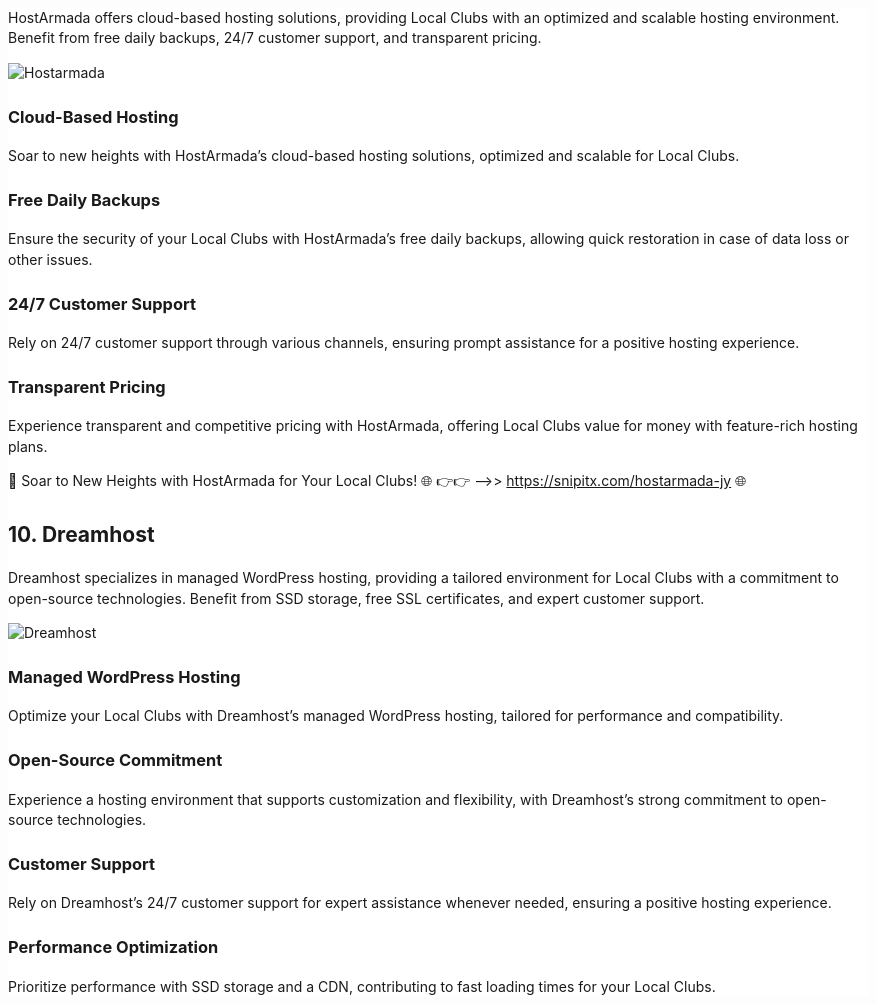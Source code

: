 HostArmada offers cloud-based hosting solutions, providing Local Clubs with an optimized and scalable hosting environment. Benefit from free daily backups, 24/7 customer support, and transparent pricing.

![Hostarmada](https://i.imgur.com/KFbdf3o.jpeg "Hostarmada Hosting")

### Cloud-Based Hosting
Soar to new heights with HostArmada’s cloud-based hosting solutions, optimized and scalable for Local Clubs.

### Free Daily Backups
Ensure the security of your Local Clubs with HostArmada’s free daily backups, allowing quick restoration in case of data loss or other issues.

### 24/7 Customer Support
Rely on 24/7 customer support through various channels, ensuring prompt assistance for a positive hosting experience.

### Transparent Pricing
Experience transparent and competitive pricing with HostArmada, offering Local Clubs value for money with feature-rich hosting plans.

🚀 Soar to New Heights with HostArmada for Your Local Clubs! 🌐
👉👉 -->> https://snipitx.com/hostarmada-jy 🌐

## 10. Dreamhost

Dreamhost specializes in managed WordPress hosting, providing a tailored environment for Local Clubs with a commitment to open-source technologies. Benefit from SSD storage, free SSL certificates, and expert customer support.

![Dreamhost](https://i.imgur.com/rXIg8ip.jpeg "Dreamhost Hosting")

### Managed WordPress Hosting
Optimize your Local Clubs with Dreamhost’s managed WordPress hosting, tailored for performance and compatibility.

### Open-Source Commitment
Experience a hosting environment that supports customization and flexibility, with Dreamhost’s strong commitment to open-source technologies.

### Customer Support
Rely on Dreamhost’s 24/7 customer support for expert assistance whenever needed, ensuring a positive hosting experience.

### Performance Optimization
Prioritize performance with SSD storage and a CDN, contributing to fast loading times for your Local Clubs.
